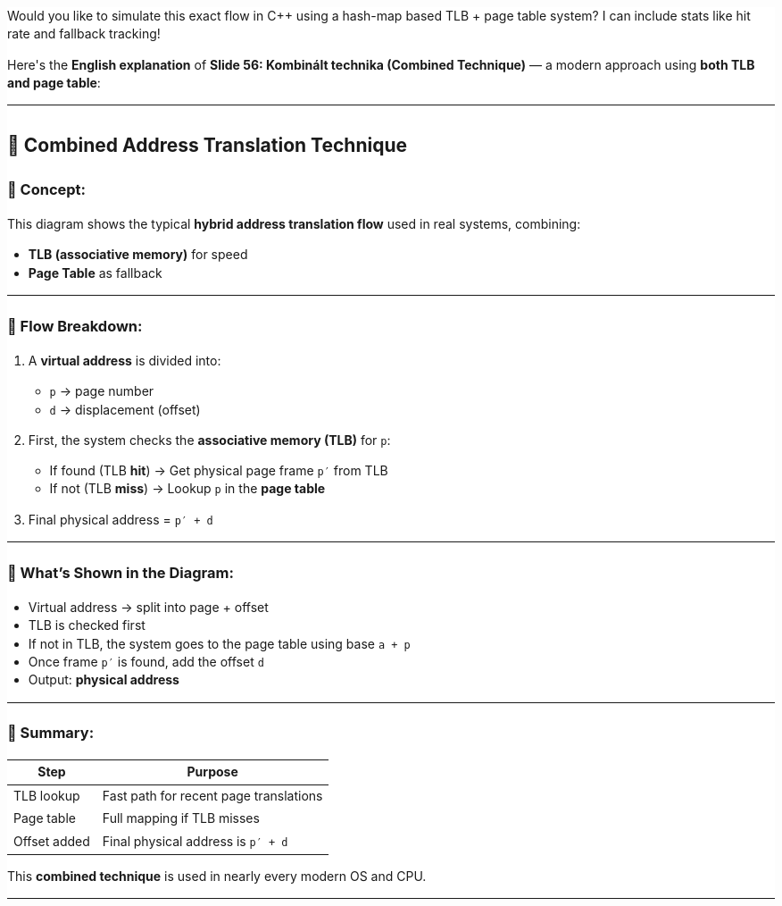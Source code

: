 Would you like to simulate this exact flow in C++ using a hash-map based TLB + page table system? I can include stats like hit rate and fallback tracking!


Here's the **English explanation** of **Slide 56: Kombinált technika (Combined Technique)** — a modern approach using **both TLB and page table**:

---

## 🧠 Combined Address Translation Technique

### 🔀 Concept:
This diagram shows the typical **hybrid address translation flow** used in real systems, combining:

- **TLB (associative memory)** for speed
- **Page Table** as fallback

---

### 🔧 Flow Breakdown:

1. A **virtual address** is divided into:
   - `p` → page number
   - `d` → displacement (offset)

2. First, the system checks the **associative memory (TLB)** for `p`:
   - If found (TLB **hit**) → Get physical page frame `p′` from TLB
   - If not (TLB **miss**) → Lookup `p` in the **page table**

3. Final physical address = `p′ + d`

---

### 🔁 What’s Shown in the Diagram:
- Virtual address → split into page + offset
- TLB is checked first
- If not in TLB, the system goes to the page table using base `a + p`
- Once frame `p′` is found, add the offset `d`
- Output: **physical address**

---

### 🧠 Summary:

| Step            | Purpose                                      |
|-----------------|----------------------------------------------|
| TLB lookup      | Fast path for recent page translations       |
| Page table      | Full mapping if TLB misses                   |
| Offset added    | Final physical address is `p′ + d`           |

This **combined technique** is used in nearly every modern OS and CPU.

---